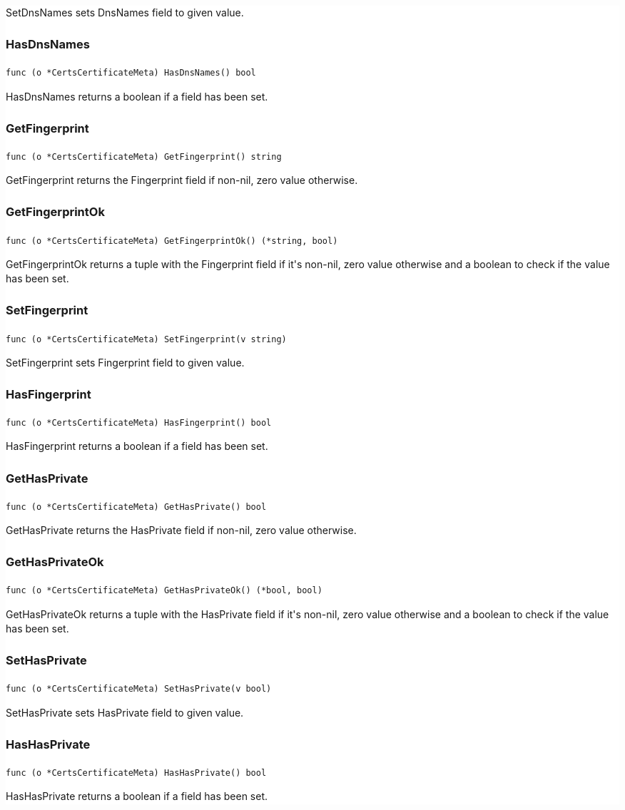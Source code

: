 SetDnsNames sets DnsNames field to given value.

### HasDnsNames

`func (o *CertsCertificateMeta) HasDnsNames() bool`

HasDnsNames returns a boolean if a field has been set.

### GetFingerprint

`func (o *CertsCertificateMeta) GetFingerprint() string`

GetFingerprint returns the Fingerprint field if non-nil, zero value otherwise.

### GetFingerprintOk

`func (o *CertsCertificateMeta) GetFingerprintOk() (*string, bool)`

GetFingerprintOk returns a tuple with the Fingerprint field if it's non-nil, zero value otherwise
and a boolean to check if the value has been set.

### SetFingerprint

`func (o *CertsCertificateMeta) SetFingerprint(v string)`

SetFingerprint sets Fingerprint field to given value.

### HasFingerprint

`func (o *CertsCertificateMeta) HasFingerprint() bool`

HasFingerprint returns a boolean if a field has been set.

### GetHasPrivate

`func (o *CertsCertificateMeta) GetHasPrivate() bool`

GetHasPrivate returns the HasPrivate field if non-nil, zero value otherwise.

### GetHasPrivateOk

`func (o *CertsCertificateMeta) GetHasPrivateOk() (*bool, bool)`

GetHasPrivateOk returns a tuple with the HasPrivate field if it's non-nil, zero value otherwise
and a boolean to check if the value has been set.

### SetHasPrivate

`func (o *CertsCertificateMeta) SetHasPrivate(v bool)`

SetHasPrivate sets HasPrivate field to given value.

### HasHasPrivate

`func (o *CertsCertificateMeta) HasHasPrivate() bool`

HasHasPrivate returns a boolean if a field has been set.
